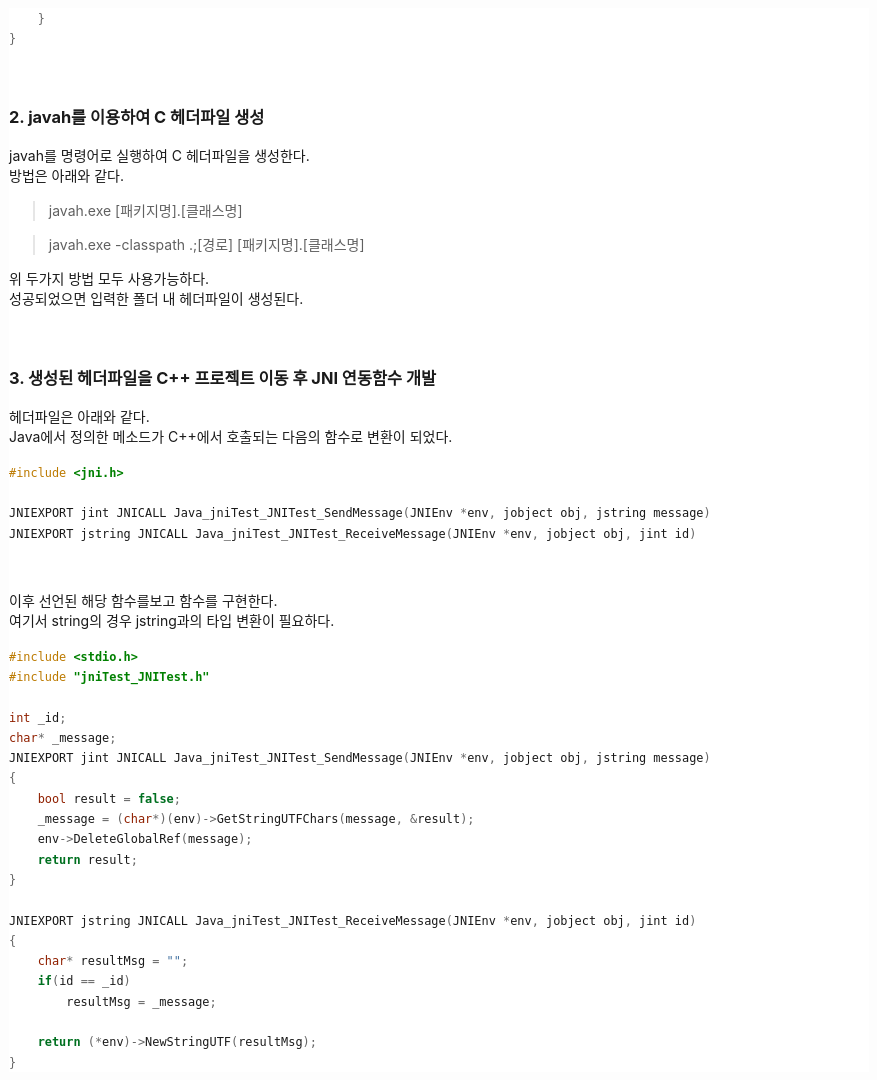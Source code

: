 ```java
    }
}
```

<br>

### 2. javah를 이용하여 C 헤더파일 생성

javah를 명령어로 실행하여 C 헤더파일을 생성한다.  
방법은 아래와 같다.

> javah.exe [패키지명].[클래스명]

> javah.exe -classpath .;[경로] [패키지명].[클래스명]

위 두가지 방법 모두 사용가능하다.  
성공되었으면 입력한 폴더 내 헤더파일이 생성된다.

<br>

### 3. 생성된 헤더파일을 C++ 프로젝트 이동 후 JNI 연동함수 개발

헤더파일은 아래와 같다.  
Java에서 정의한 메소드가 C++에서 호출되는 다음의 함수로 변환이 되었다.

```c++
#include <jni.h>

JNIEXPORT jint JNICALL Java_jniTest_JNITest_SendMessage(JNIEnv *env, jobject obj, jstring message)
JNIEXPORT jstring JNICALL Java_jniTest_JNITest_ReceiveMessage(JNIEnv *env, jobject obj, jint id)
```

<br>

이후 선언된 해당 함수를보고 함수를 구현한다.  
여기서 string의 경우 jstring과의 타입 변환이 필요하다.

```c++
#include <stdio.h>
#include "jniTest_JNITest.h"

int _id;
char* _message;
JNIEXPORT jint JNICALL Java_jniTest_JNITest_SendMessage(JNIEnv *env, jobject obj, jstring message)
{
    bool result = false;
    _message = (char*)(env)->GetStringUTFChars(message, &result);
	env->DeleteGlobalRef(message);
	return result;
}

JNIEXPORT jstring JNICALL Java_jniTest_JNITest_ReceiveMessage(JNIEnv *env, jobject obj, jint id)
{
    char* resultMsg = "";
    if(id == _id)
        resultMsg = _message;

    return (*env)->NewStringUTF(resultMsg);
}
```
